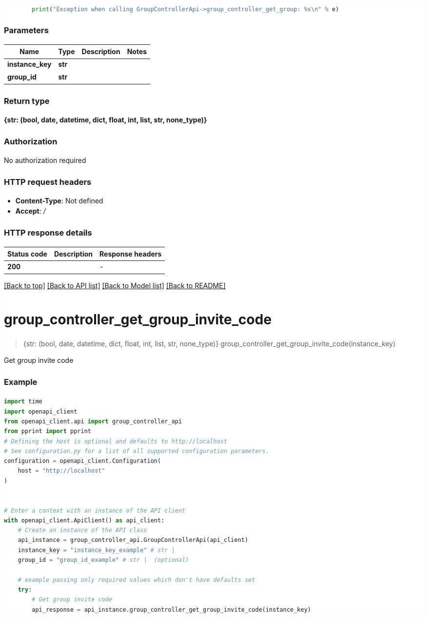 ```python
        print("Exception when calling GroupControllerApi->group_controller_get_group: %s\n" % e)
```


### Parameters

Name | Type | Description  | Notes
------------- | ------------- | ------------- | -------------
 **instance_key** | **str**|  |
 **group_id** | **str**|  |

### Return type

**{str: (bool, date, datetime, dict, float, int, list, str, none_type)}**

### Authorization

No authorization required

### HTTP request headers

 - **Content-Type**: Not defined
 - **Accept**: */*


### HTTP response details

| Status code | Description | Response headers |
|-------------|-------------|------------------|
**200** |  |  -  |

[[Back to top]](#) [[Back to API list]](../README.md#documentation-for-api-endpoints) [[Back to Model list]](../README.md#documentation-for-models) [[Back to README]](../README.md)

# **group_controller_get_group_invite_code**
> {str: (bool, date, datetime, dict, float, int, list, str, none_type)} group_controller_get_group_invite_code(instance_key)

Get group invite code

### Example


```python
import time
import openapi_client
from openapi_client.api import group_controller_api
from pprint import pprint
# Defining the host is optional and defaults to http://localhost
# See configuration.py for a list of all supported configuration parameters.
configuration = openapi_client.Configuration(
    host = "http://localhost"
)


# Enter a context with an instance of the API client
with openapi_client.ApiClient() as api_client:
    # Create an instance of the API class
    api_instance = group_controller_api.GroupControllerApi(api_client)
    instance_key = "instance_key_example" # str | 
    group_id = "group_id_example" # str |  (optional)

    # example passing only required values which don't have defaults set
    try:
        # Get group invite code
        api_response = api_instance.group_controller_get_group_invite_code(instance_key)
```